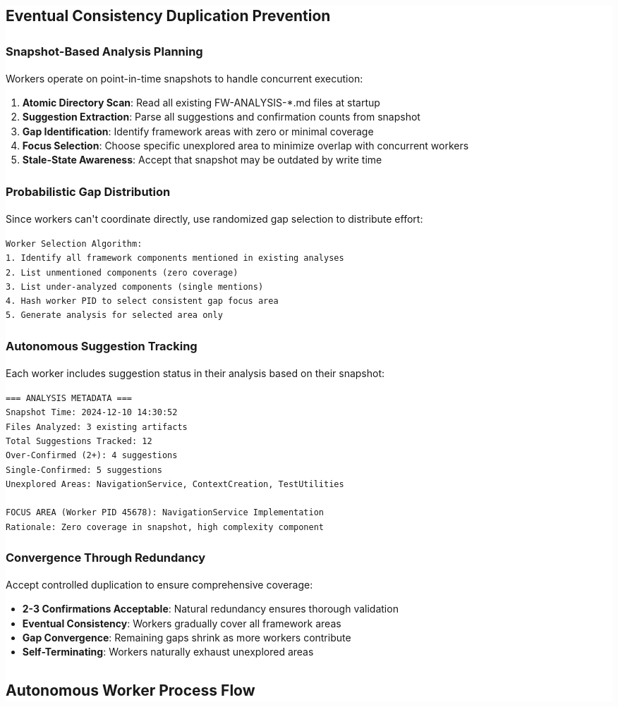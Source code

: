 ## Eventual Consistency Duplication Prevention

### Snapshot-Based Analysis Planning

Workers operate on point-in-time snapshots to handle concurrent execution:

1. **Atomic Directory Scan**: Read all existing FW-ANALYSIS-*.md files at startup
2. **Suggestion Extraction**: Parse all suggestions and confirmation counts from snapshot
3. **Gap Identification**: Identify framework areas with zero or minimal coverage
4. **Focus Selection**: Choose specific unexplored area to minimize overlap with concurrent workers
5. **Stale-State Awareness**: Accept that snapshot may be outdated by write time

### Probabilistic Gap Distribution

Since workers can't coordinate directly, use randomized gap selection to distribute effort:

```
Worker Selection Algorithm:
1. Identify all framework components mentioned in existing analyses
2. List unmentioned components (zero coverage)
3. List under-analyzed components (single mentions)
4. Hash worker PID to select consistent gap focus area
5. Generate analysis for selected area only
```

### Autonomous Suggestion Tracking

Each worker includes suggestion status in their analysis based on their snapshot:

```
=== ANALYSIS METADATA ===
Snapshot Time: 2024-12-10 14:30:52
Files Analyzed: 3 existing artifacts
Total Suggestions Tracked: 12
Over-Confirmed (2+): 4 suggestions
Single-Confirmed: 5 suggestions  
Unexplored Areas: NavigationService, ContextCreation, TestUtilities

FOCUS AREA (Worker PID 45678): NavigationService Implementation
Rationale: Zero coverage in snapshot, high complexity component
```

### Convergence Through Redundancy

Accept controlled duplication to ensure comprehensive coverage:

- **2-3 Confirmations Acceptable**: Natural redundancy ensures thorough validation
- **Eventual Consistency**: Workers gradually cover all framework areas
- **Gap Convergence**: Remaining gaps shrink as more workers contribute
- **Self-Terminating**: Workers naturally exhaust unexplored areas

## Autonomous Worker Process Flow
